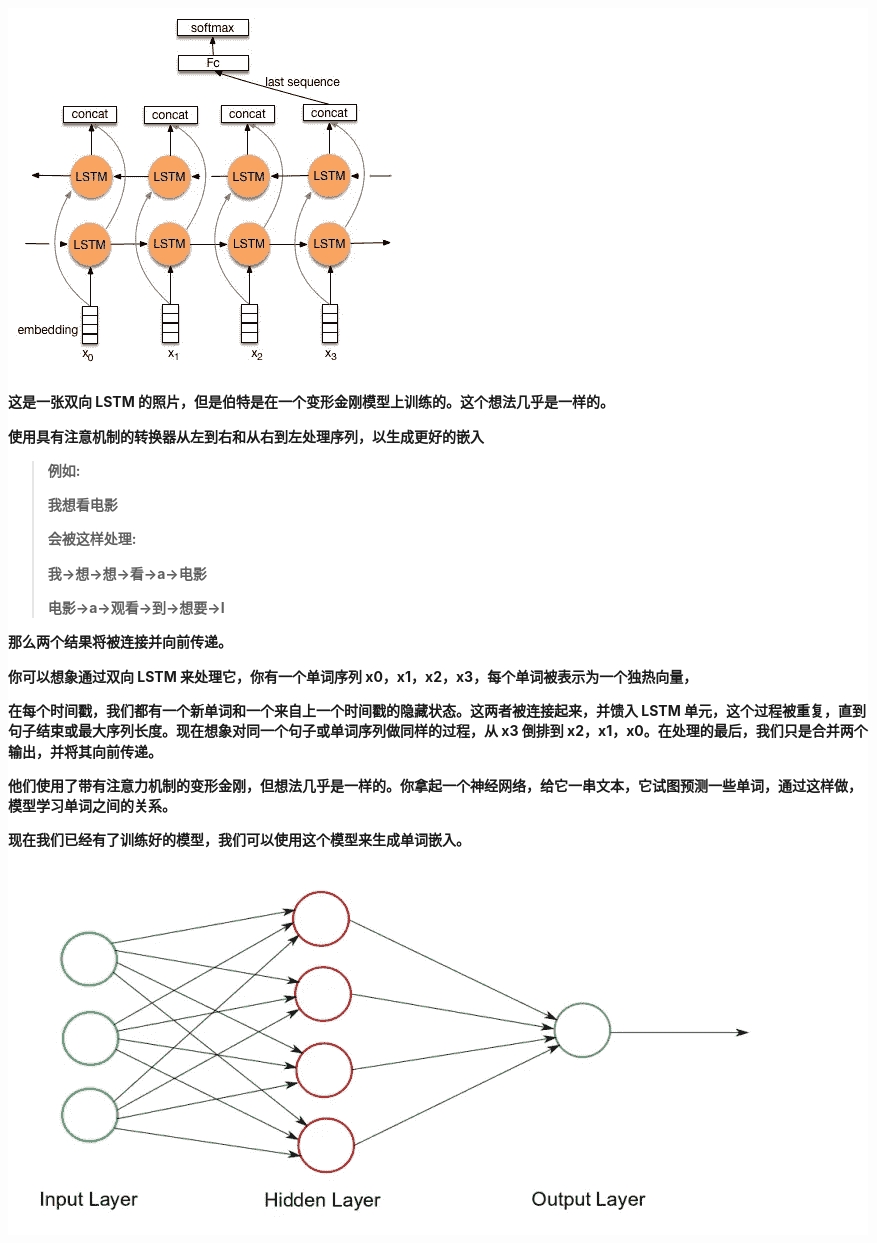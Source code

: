 **![](img/50fb6533cdc0c9e85a9fa3321f0510d3.png)**

**这是一张双向 LSTM 的照片，但是伯特是在一个变形金刚模型上训练的。这个想法几乎是一样的。**

**使用具有注意机制的转换器从左到右和从右到左处理序列，以生成更好的嵌入**

> **例如:**
> 
> **我想看电影**
> 
> **会被这样处理:**
> 
> **我→想→想→看→a→电影**
> 
> **电影→a→观看→到→想要→I**

**那么两个结果将被连接并向前传递。**

**你可以想象通过双向 LSTM 来处理它，你有一个单词序列 x0，x1，x2，x3，每个单词被表示为一个独热向量，**

**在每个时间戳，我们都有一个新单词和一个来自上一个时间戳的隐藏状态。这两者被连接起来，并馈入 LSTM 单元，这个过程被重复，直到句子结束或最大序列长度。现在想象对同一个句子或单词序列做同样的过程，从 x3 倒排到 x2，x1，x0。在处理的最后，我们只是合并两个输出，并将其向前传递。**

**他们使用了带有注意力机制的变形金刚，但想法几乎是一样的。你拿起一个神经网络，给它一串文本，它试图预测一些单词，通过这样做，模型学习单词之间的关系。**

**现在我们已经有了训练好的模型，我们可以使用这个模型来生成单词嵌入。**

**![](img/c8432e56ecf1a31d0ce4378117a8e8d3.png)**
